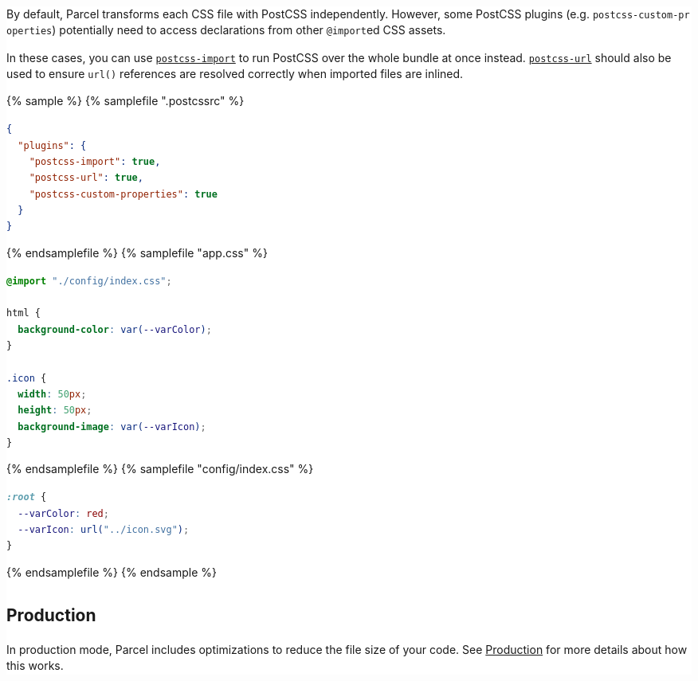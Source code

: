 By default, Parcel transforms each CSS file with PostCSS independently. However, some PostCSS plugins (e.g. `postcss-custom-properties`) potentially need to access declarations from other `@import`ed CSS assets.

In these cases, you can use [`postcss-import`](https://github.com/postcss/postcss-import) to run PostCSS over the whole bundle at once instead. [`postcss-url`](https://github.com/postcss/postcss-url) should also be used to ensure `url()` references are resolved correctly when imported files are inlined.

{% sample %}
{% samplefile ".postcssrc" %}

```json
{
  "plugins": {
    "postcss-import": true,
    "postcss-url": true,
    "postcss-custom-properties": true
  }
}
```

{% endsamplefile %}
{% samplefile "app.css" %}

```css
@import "./config/index.css";

html {
  background-color: var(--varColor);
}

.icon {
  width: 50px;
  height: 50px;
  background-image: var(--varIcon);
}
```

{% endsamplefile %}
{% samplefile "config/index.css" %}

```css
:root {
  --varColor: red;
  --varIcon: url("../icon.svg");
}
```

{% endsamplefile %}
{% endsample %}

## Production

In production mode, Parcel includes optimizations to reduce the file size of your code. See [Production](/features/production/) for more details about how this works.
